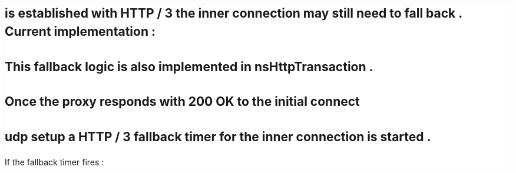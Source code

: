 is
established
with
HTTP
/
3
the
inner
connection
may
still
need
to
fall
back
.
Current
implementation
:
-
This
fallback
logic
is
also
implemented
in
nsHttpTransaction
.
-
Once
the
proxy
responds
with
200
OK
to
the
initial
connect
-
udp
setup
a
HTTP
/
3
fallback
timer
for
the
inner
connection
is
started
.
-
If
the
fallback
timer
fires
: